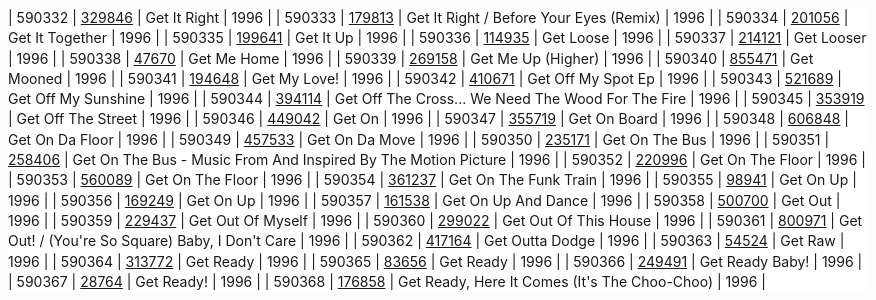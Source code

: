 | 590332 | [329846](https://www.discogs.com/master/329846) | Get It Right | 1996 |
| 590333 | [179813](https://www.discogs.com/master/179813) | Get It Right / Before Your Eyes (Remix) | 1996 |
| 590334 | [201056](https://www.discogs.com/master/201056) | Get It Together | 1996 |
| 590335 | [199641](https://www.discogs.com/master/199641) | Get It Up | 1996 |
| 590336 | [114935](https://www.discogs.com/master/114935) | Get Loose | 1996 |
| 590337 | [214121](https://www.discogs.com/master/214121) | Get Looser | 1996 |
| 590338 | [47670](https://www.discogs.com/master/47670) | Get Me Home | 1996 |
| 590339 | [269158](https://www.discogs.com/master/269158) | Get Me Up (Higher) | 1996 |
| 590340 | [855471](https://www.discogs.com/master/855471) | Get Mooned | 1996 |
| 590341 | [194648](https://www.discogs.com/master/194648) | Get My Love! | 1996 |
| 590342 | [410671](https://www.discogs.com/master/410671) | Get Off My Spot Ep | 1996 |
| 590343 | [521689](https://www.discogs.com/master/521689) | Get Off My Sunshine | 1996 |
| 590344 | [394114](https://www.discogs.com/master/394114) | Get Off The Cross... We Need The Wood For The Fire | 1996 |
| 590345 | [353919](https://www.discogs.com/master/353919) | Get Off The Street | 1996 |
| 590346 | [449042](https://www.discogs.com/master/449042) | Get On | 1996 |
| 590347 | [355719](https://www.discogs.com/master/355719) | Get On Board | 1996 |
| 590348 | [606848](https://www.discogs.com/master/606848) | Get On Da Floor | 1996 |
| 590349 | [457533](https://www.discogs.com/master/457533) | Get On Da Move | 1996 |
| 590350 | [235171](https://www.discogs.com/master/235171) | Get On The Bus | 1996 |
| 590351 | [258406](https://www.discogs.com/master/258406) | Get On The Bus - Music From And Inspired By The Motion Picture | 1996 |
| 590352 | [220996](https://www.discogs.com/master/220996) | Get On The Floor | 1996 |
| 590353 | [560089](https://www.discogs.com/master/560089) | Get On The Floor | 1996 |
| 590354 | [361237](https://www.discogs.com/master/361237) | Get On The Funk Train | 1996 |
| 590355 | [98941](https://www.discogs.com/master/98941) | Get On Up | 1996 |
| 590356 | [169249](https://www.discogs.com/master/169249) | Get On Up | 1996 |
| 590357 | [161538](https://www.discogs.com/master/161538) | Get On Up And Dance | 1996 |
| 590358 | [500700](https://www.discogs.com/master/500700) | Get Out | 1996 |
| 590359 | [229437](https://www.discogs.com/master/229437) | Get Out Of Myself | 1996 |
| 590360 | [299022](https://www.discogs.com/master/299022) | Get Out Of This House | 1996 |
| 590361 | [800971](https://www.discogs.com/master/800971) | Get Out! / (You're So Square) Baby, I Don't Care | 1996 |
| 590362 | [417164](https://www.discogs.com/master/417164) | Get Outta Dodge | 1996 |
| 590363 | [54524](https://www.discogs.com/master/54524) | Get Raw | 1996 |
| 590364 | [313772](https://www.discogs.com/master/313772) | Get Ready | 1996 |
| 590365 | [83656](https://www.discogs.com/master/83656) | Get Ready | 1996 |
| 590366 | [249491](https://www.discogs.com/master/249491) | Get Ready Baby! | 1996 |
| 590367 | [28764](https://www.discogs.com/master/28764) | Get Ready! | 1996 |
| 590368 | [176858](https://www.discogs.com/master/176858) | Get Ready, Here It Comes (It's The Choo-Choo) | 1996 |